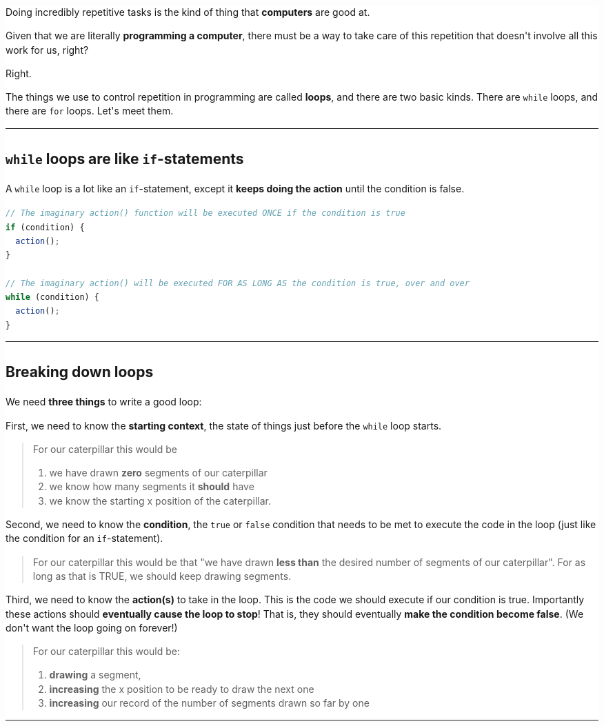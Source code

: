 Doing incredibly repetitive tasks is the kind of thing that __computers__ are good at.

Given that we are literally __programming a computer__, there must be a way to take care of this repetition that doesn't involve all this work for us, right?

Right.

The things we use to control repetition in programming are called __loops__, and there are two basic kinds. There are `while` loops, and there are `for` loops. Let's meet them.

---

## `while` loops are like `if`-statements

A `while` loop is a lot like an `if`-statement, except it __keeps doing the action__ until the condition is false.

```javascript
// The imaginary action() function will be executed ONCE if the condition is true
if (condition) {
  action();
}

// The imaginary action() will be executed FOR AS LONG AS the condition is true, over and over
while (condition) {
  action();
}
```

---

## Breaking down loops

We need __three things__ to write a good loop:

First, we need to know the __starting context__, the state of things just before the `while` loop starts.

> For our caterpillar this would be
> 1. we have drawn __zero__ segments of our caterpillar
> 2. we know how many segments it __should__ have
> 3. we know the starting x position of the caterpillar.

Second, we need to know the __condition__, the `true` or `false` condition that needs to be met to execute the code in the loop (just like the condition for an `if`-statement).

> For our caterpillar this would be that "we have drawn __less than__ the desired number of segments of our caterpillar". For as long as that is TRUE, we should keep drawing segments.

Third, we need to know the __action(s)__ to take in the loop. This is the code we should execute if our condition is true. Importantly these actions should __eventually cause the loop to stop__! That is, they should eventually __make the condition become false__. (We don't want the loop going on forever!)

> For our caterpillar this would be:
> 1. __drawing__ a segment,
> 2. __increasing__ the x position to be ready to draw the next one
> 3. __increasing__ our record of the number of segments drawn so far by one

---